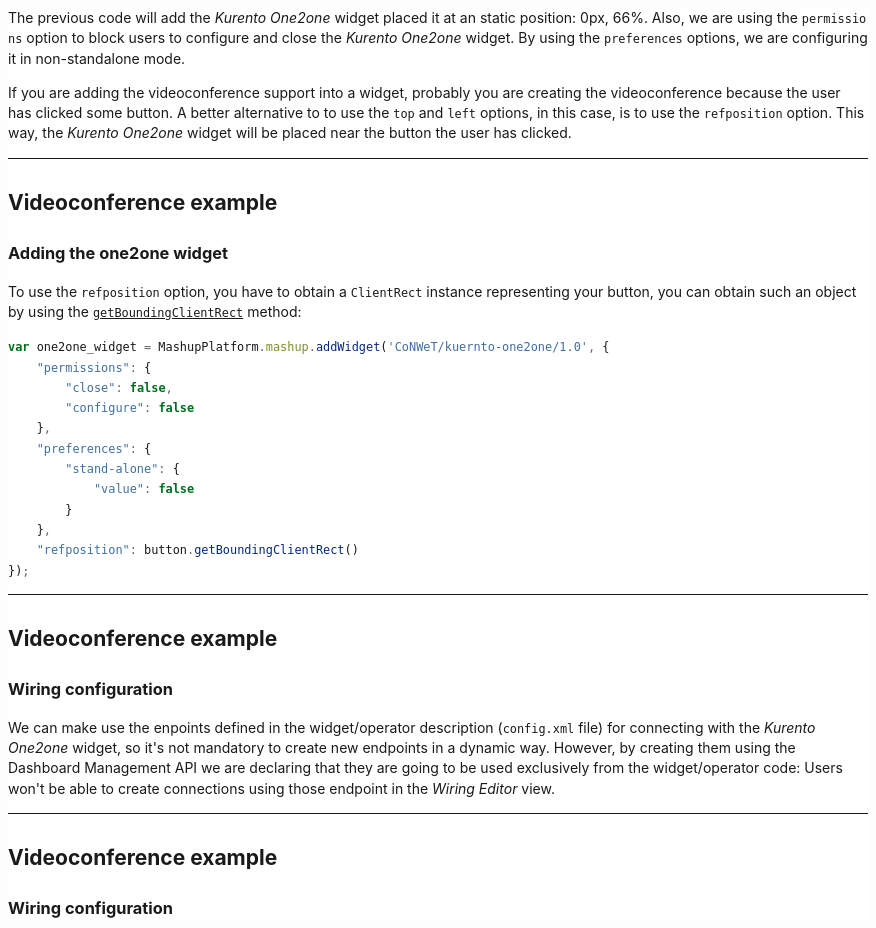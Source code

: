 The previous code will add the *Kurento One2one* widget placed it at an static
position: 0px, 66%. Also, we are using the `permissions` option to block users
to configure and close the *Kurento One2one* widget. By using the `preferences`
options, we are configuring it in non-standalone mode.

If you are adding the videoconference support into a widget, probably you are
creating the videoconference because the user has clicked some button. A better
alternative to to use the `top` and `left` options, in this case, is to use the
`refposition` option. This way, the *Kurento One2one* widget will be placed near
the button the user has clicked.

---

## Videoconference example
### Adding the one2one widget

To use the `refposition` option, you have to obtain a `ClientRect` instance
representing your button, you can obtain such an object by using the
[`getBoundingClientRect`][getBoundingClientRect] method:

```javascript
var one2one_widget = MashupPlatform.mashup.addWidget('CoNWeT/kuernto-one2one/1.0', {
    "permissions": {
        "close": false,
        "configure": false
    },
    "preferences": {
        "stand-alone": {
            "value": false
        }
    },
    "refposition": button.getBoundingClientRect()
});
```

[getBoundingClientRect]: https://developer.mozilla.org/en-US/docs/Web/API/Element/getBoundingClientRect

---

## Videoconference example
### Wiring configuration

We can make use the enpoints defined in the widget/operator description
(`config.xml` file) for connecting with the *Kurento One2one* widget, so it's
not mandatory to create new endpoints in a dynamic way. However, by creating
them using the Dashboard Management API we are declaring that they are going to
be used exclusively from the widget/operator code: Users won't be able to create
connections using those endpoint in the *Wiring Editor* view.

---

## Videoconference example
### Wiring configuration


[WidgetAPI documentation]: https://wirecloud.readthedocs.org/en/latest/widgetapi/widgetapi/
[addWidget]: https://wirecloud.readthedocs.org/en/latest/widgetapi/widgetapi/#mashupplatformmashupaddwidget-method
[addOperator]: https://wirecloud.readthedocs.org/en/latest/widgetapi/widgetapi/#mashupplatformmashupaddoperator-method